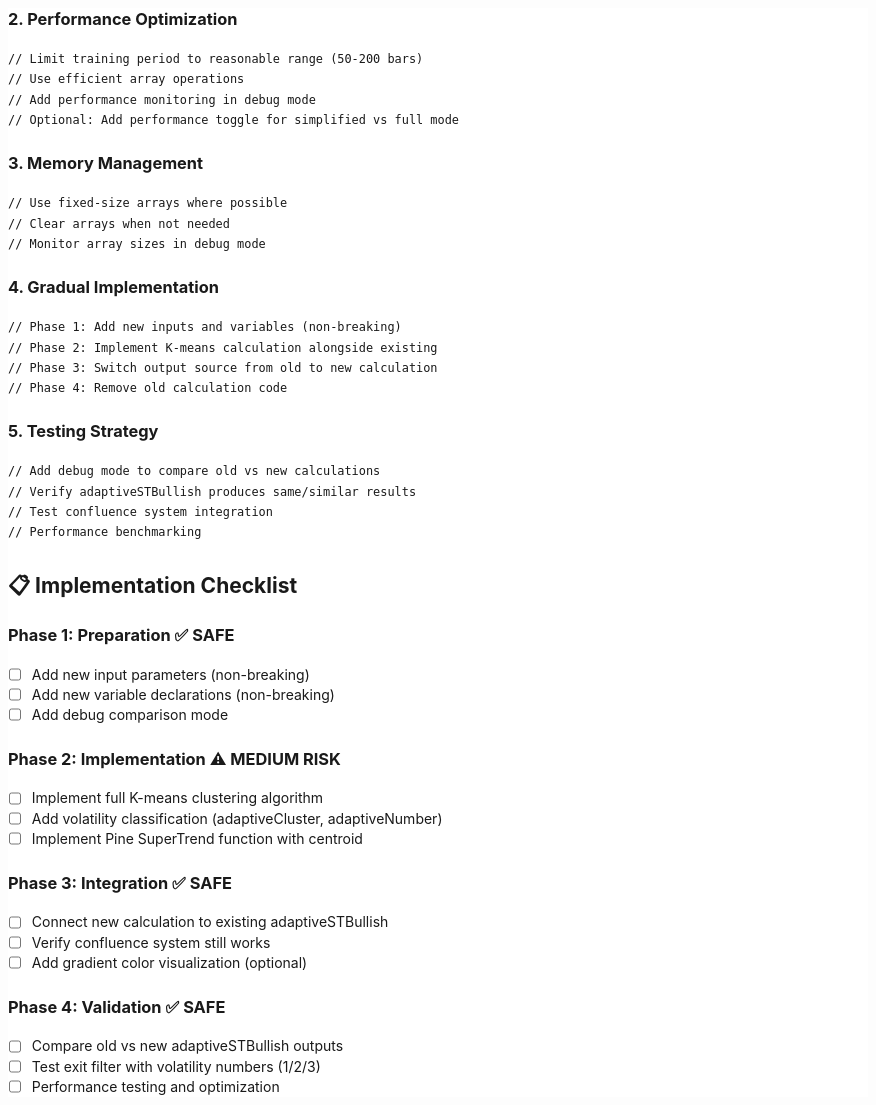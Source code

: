 ### **2. Performance Optimization**
```pinescript
// Limit training period to reasonable range (50-200 bars)
// Use efficient array operations
// Add performance monitoring in debug mode
// Optional: Add performance toggle for simplified vs full mode
```

### **3. Memory Management**
```pinescript
// Use fixed-size arrays where possible
// Clear arrays when not needed
// Monitor array sizes in debug mode
```

### **4. Gradual Implementation**
```pinescript
// Phase 1: Add new inputs and variables (non-breaking)
// Phase 2: Implement K-means calculation alongside existing
// Phase 3: Switch output source from old to new calculation
// Phase 4: Remove old calculation code
```

### **5. Testing Strategy**
```pinescript
// Add debug mode to compare old vs new calculations
// Verify adaptiveSTBullish produces same/similar results
// Test confluence system integration
// Performance benchmarking
```

## 📋 **Implementation Checklist**

### **Phase 1: Preparation** ✅ **SAFE**
- [ ] Add new input parameters (non-breaking)
- [ ] Add new variable declarations (non-breaking)
- [ ] Add debug comparison mode

### **Phase 2: Implementation** ⚠️ **MEDIUM RISK**
- [ ] Implement full K-means clustering algorithm
- [ ] Add volatility classification (adaptiveCluster, adaptiveNumber)
- [ ] Implement Pine SuperTrend function with centroid

### **Phase 3: Integration** ✅ **SAFE**
- [ ] Connect new calculation to existing adaptiveSTBullish
- [ ] Verify confluence system still works
- [ ] Add gradient color visualization (optional)

### **Phase 4: Validation** ✅ **SAFE**
- [ ] Compare old vs new adaptiveSTBullish outputs
- [ ] Test exit filter with volatility numbers (1/2/3)
- [ ] Performance testing and optimization
